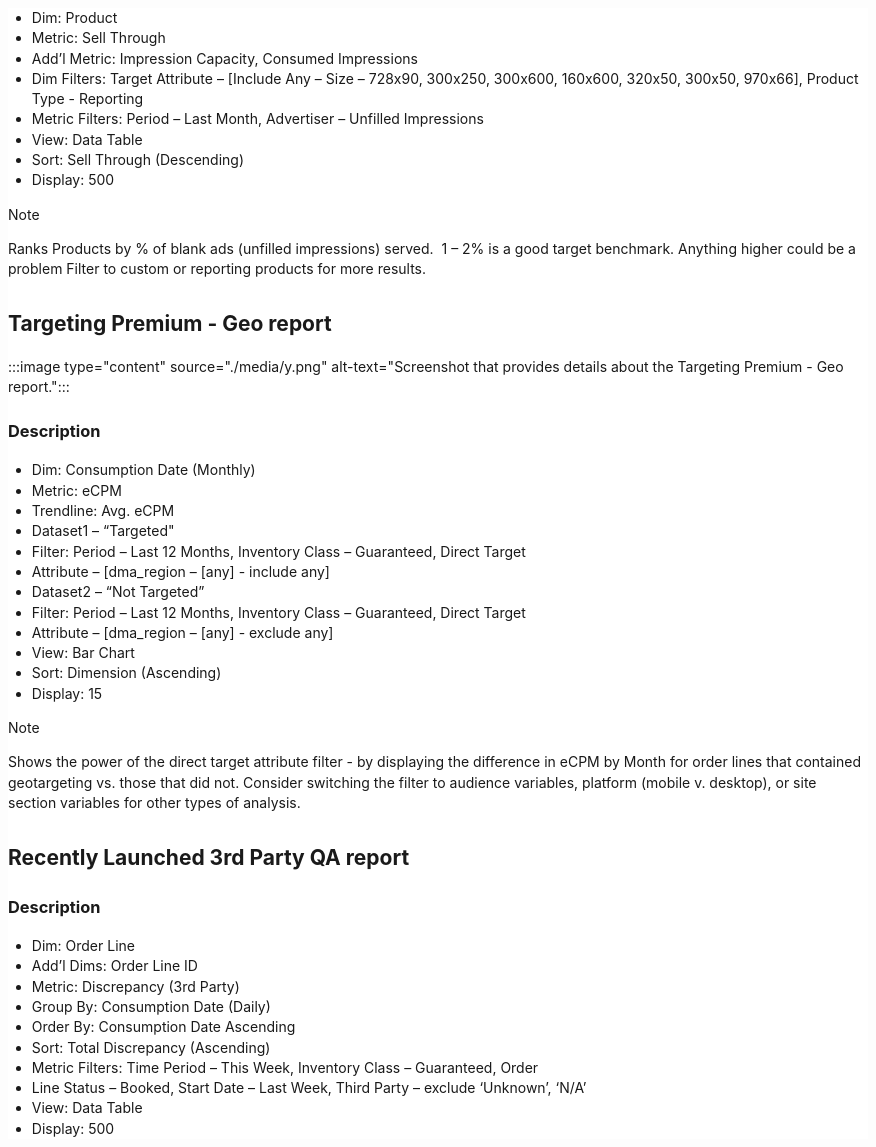 - Dim: Product
- Metric: Sell Through
- Add’l Metric: Impression Capacity, Consumed Impressions
- Dim Filters: Target Attribute – \[Include Any – Size – 728x90, 300x250, 300x600, 160x600, 320x50, 300x50, 970x66\], Product Type - Reporting
- Metric Filters: Period – Last Month, Advertiser – Unfilled Impressions
- View: Data Table
- Sort: Sell Through (Descending)
- Display: 500
  
> [!NOTE]
> Ranks Products by % of blank ads (unfilled impressions) served.  1 – 2% is a good target benchmark. Anything higher could be a problem Filter to custom or reporting products for more results.

## Targeting Premium - Geo report

:::image type="content" source="./media/y.png" alt-text="Screenshot that provides details about the Targeting Premium - Geo report.":::

### Description

- Dim: Consumption Date (Monthly)
- Metric: eCPM
- Trendline: Avg. eCPM
- Dataset1 – “Targeted"
- Filter: Period – Last 12 Months, Inventory Class – Guaranteed, Direct Target
- Attribute – \[dma_region – \[any\] - include any\]
- Dataset2 – “Not Targeted”
- Filter: Period – Last 12 Months, Inventory Class – Guaranteed, Direct Target
- Attribute – \[dma_region – \[any\] - exclude any\]
- View: Bar Chart
- Sort: Dimension (Ascending)
- Display: 15
  
> [!NOTE]
> Shows the power of the direct target attribute filter - by displaying the difference in eCPM by Month for order lines that contained geotargeting vs. those that did not. Consider switching the filter to audience variables, platform (mobile v. desktop), or site section variables for other types of analysis.

## Recently Launched 3rd Party QA report

### Description

- Dim: Order Line
- Add’l Dims: Order Line ID
- Metric: Discrepancy (3rd Party)
- Group By: Consumption Date (Daily)
- Order By: Consumption Date Ascending
- Sort: Total Discrepancy (Ascending)
- Metric Filters: Time Period – This Week, Inventory Class – Guaranteed, Order
- Line Status – Booked, Start Date – Last Week, Third Party – exclude ‘Unknown’, ‘N/A’
- View: Data Table
- Display: 500
